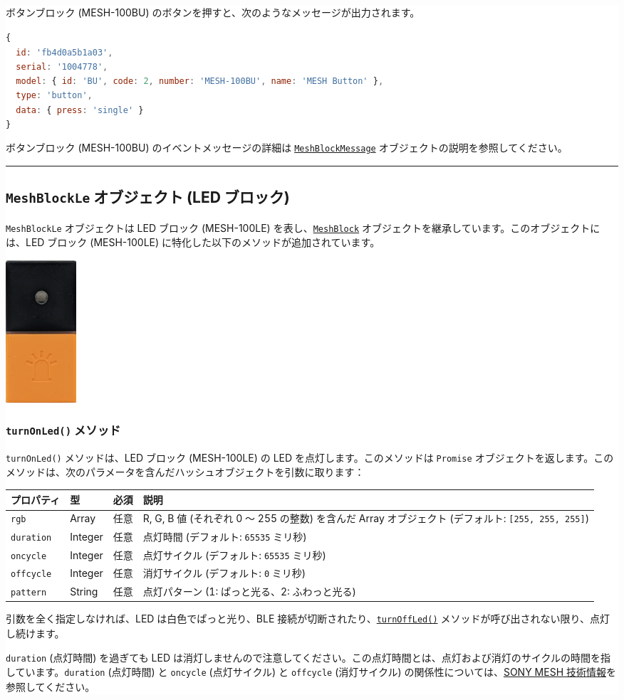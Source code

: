 ボタンブロック (MESH-100BU) のボタンを押すと、次のようなメッセージが出力されます。

```javascript
{
  id: 'fb4d0a5b1a03',
  serial: '1004778',
  model: { id: 'BU', code: 2, number: 'MESH-100BU', name: 'MESH Button' },
  type: 'button',
  data: { press: 'single' }
}
```

ボタンブロック (MESH-100BU) のイベントメッセージの詳細は [`MeshBlockMessage`](#MeshBlockMessage-object-BU) オブジェクトの説明を参照してください。

---------------------------------------
## <a id="MeshBlockLe-object">`MeshBlockLe` オブジェクト (LED ブロック)</a>

`MeshBlockLe` オブジェクトは LED ブロック (MESH-100LE) を表し、[`MeshBlock`](#MeshBlock-object) オブジェクトを継承しています。このオブジェクトには、LED ブロック (MESH-100LE) に特化した以下のメソッドが追加されています。

![LED ブロック (MESH-100LE)](images/MESH-100LE.png)

### <a id="MeshBlockLe-turnOnLed-method">`turnOnLed()` メソッド</a>

`turnOnLed()` メソッドは、LED ブロック (MESH-100LE) の LED を点灯します。このメソッドは `Promise` オブジェクトを返します。このメソッドは、次のパラメータを含んだハッシュオブジェクトを引数に取ります：

プロパティ  | 型      | 必須 | 説明
:----------|:--------|:-----|:---------------
`rgb`      | Array   | 任意 | R, G, B 値 (それぞれ 0 ～ 255 の整数) を含んだ Array オブジェクト (デフォルト: `[255, 255, 255]`)
`duration` | Integer | 任意 | 点灯時間 (デフォルト: `65535` ミリ秒)
`oncycle`  | Integer | 任意 | 点灯サイクル (デフォルト: `65535` ミリ秒)
`offcycle` | Integer | 任意 | 消灯サイクル (デフォルト: `0` ミリ秒)
`pattern`  | String  | 任意 | 点灯パターン (1: ぱっと光る、2: ふわっと光る)

引数を全く指定しなければ、LED は白色でぱっと光り、BLE 接続が切断されたり、[`turnOffLed()`](#MeshBlockLe-turnOffLed-method) メソッドが呼び出されない限り、点灯し続けます。

`duration` (点灯時間) を過ぎても LED は消灯しませんので注意してください。この点灯時間とは、点灯および消灯のサイクルの時間を指しています。`duration` (点灯時間) と `oncycle` (点灯サイクル) と `offcycle` (消灯サイクル) の関係性については、[SONY MESH 技術情報](https://developer.meshprj.com/hc/ja/articles/9231602345497)を参照してください。
